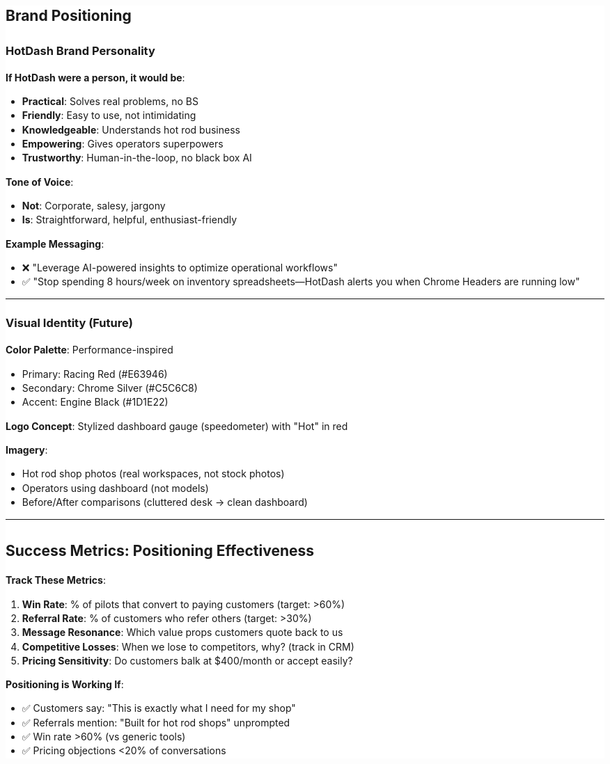## Brand Positioning

### HotDash Brand Personality

**If HotDash were a person, it would be**:
- **Practical**: Solves real problems, no BS
- **Friendly**: Easy to use, not intimidating
- **Knowledgeable**: Understands hot rod business
- **Empowering**: Gives operators superpowers
- **Trustworthy**: Human-in-the-loop, no black box AI

**Tone of Voice**:
- **Not**: Corporate, salesy, jargony
- **Is**: Straightforward, helpful, enthusiast-friendly

**Example Messaging**:
- ❌ "Leverage AI-powered insights to optimize operational workflows"
- ✅ "Stop spending 8 hours/week on inventory spreadsheets—HotDash alerts you when Chrome Headers are running low"

---

### Visual Identity (Future)

**Color Palette**: Performance-inspired
- Primary: Racing Red (#E63946)
- Secondary: Chrome Silver (#C5C6C8)
- Accent: Engine Black (#1D1E22)

**Logo Concept**: Stylized dashboard gauge (speedometer) with "Hot" in red

**Imagery**: 
- Hot rod shop photos (real workspaces, not stock photos)
- Operators using dashboard (not models)
- Before/After comparisons (cluttered desk → clean dashboard)

---

## Success Metrics: Positioning Effectiveness

**Track These Metrics**:

1. **Win Rate**: % of pilots that convert to paying customers (target: >60%)
2. **Referral Rate**: % of customers who refer others (target: >30%)
3. **Message Resonance**: Which value props customers quote back to us
4. **Competitive Losses**: When we lose to competitors, why? (track in CRM)
5. **Pricing Sensitivity**: Do customers balk at $400/month or accept easily?

**Positioning is Working If**:
- ✅ Customers say: "This is exactly what I need for my shop"
- ✅ Referrals mention: "Built for hot rod shops" unprompted
- ✅ Win rate >60% (vs generic tools)
- ✅ Pricing objections <20% of conversations
